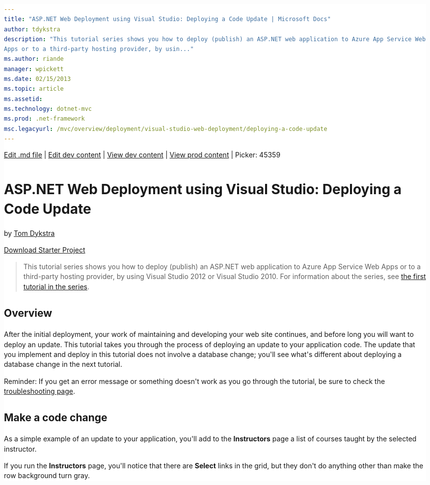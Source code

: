 ```yaml
---
title: "ASP.NET Web Deployment using Visual Studio: Deploying a Code Update | Microsoft Docs"
author: tdykstra
description: "This tutorial series shows you how to deploy (publish) an ASP.NET web application to Azure App Service Web Apps or to a third-party hosting provider, by usin..."
ms.author: riande
manager: wpickett
ms.date: 02/15/2013
ms.topic: article
ms.assetid: 
ms.technology: dotnet-mvc
ms.prod: .net-framework
msc.legacyurl: /mvc/overview/deployment/visual-studio-web-deployment/deploying-a-code-update
---
```

[Edit .md file](C:\Projects\msc\dev\Msc.Www\Web.ASP\App_Data\github\mvc\overview\deployment\visual-studio-web-deployment\deploying-a-code-update.md) | [Edit dev content](http://www.aspdev.net/umbraco#/content/content/edit/45345) | [View dev content](http://docs.aspdev.net/tutorials/mvc/overview/deployment/visual-studio-web-deployment/deploying-a-code-update.html) | [View prod content](http://www.asp.net/mvc/overview/deployment/visual-studio-web-deployment/deploying-a-code-update) | Picker: 45359

ASP.NET Web Deployment using Visual Studio: Deploying a Code Update
====================
by [Tom Dykstra](https://github.com/tdykstra)

[Download Starter Project](http://go.microsoft.com/fwlink/p/?LinkId=282627)

> This tutorial series shows you how to deploy (publish) an ASP.NET web application to Azure App Service Web Apps or to a third-party hosting provider, by using Visual Studio 2012 or Visual Studio 2010. For information about the series, see [the first tutorial in the series](introduction.md).


## Overview

After the initial deployment, your work of maintaining and developing your web site continues, and before long you will want to deploy an update. This tutorial takes you through the process of deploying an update to your application code. The update that you implement and deploy in this tutorial does not involve a database change; you'll see what's different about deploying a database change in the next tutorial.

Reminder: If you get an error message or something doesn't work as you go through the tutorial, be sure to check the [troubleshooting page](troubleshooting.md).

## Make a code change

As a simple example of an update to your application, you'll add to the **Instructors** page a list of courses taught by the selected instructor.

If you run the **Instructors** page, you'll notice that there are **Select** links in the grid, but they don't do anything other than make the row background turn gray.
